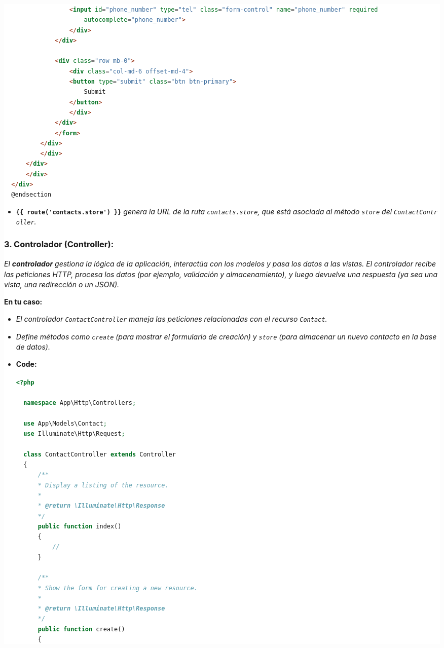   ```html
                    <input id="phone_number" type="tel" class="form-control" name="phone_number" required
                        autocomplete="phone_number">
                    </div>
                </div>

                <div class="row mb-0">
                    <div class="col-md-6 offset-md-4">
                    <button type="submit" class="btn btn-primary">
                        Submit
                    </button>
                    </div>
                </div>
                </form>
            </div>
            </div>
        </div>
        </div>
    </div>
    @endsection
  ```

- **`{{ route('contacts.store') }}`** *genera la URL de la ruta `contacts.store`, que está asociada al método `store` del `ContactController`.*

### **3. Controlador (Controller):**

*El **controlador** gestiona la lógica de la aplicación, interactúa con los modelos y pasa los datos a las vistas. El controlador recibe las peticiones HTTP, procesa los datos (por ejemplo, validación y almacenamiento), y luego devuelve una respuesta (ya sea una vista, una redirección o un JSON).*

**En tu caso:**

- *El controlador `ContactController` maneja las peticiones relacionadas con el recurso `Contact`.*
- *Define métodos como `create` (para mostrar el formulario de creación) y `store` (para almacenar un nuevo contacto en la base de datos).*
- **Code:**

  ```php
  <?php

    namespace App\Http\Controllers;

    use App\Models\Contact;
    use Illuminate\Http\Request;

    class ContactController extends Controller
    {
        /**
        * Display a listing of the resource.
        *
        * @return \Illuminate\Http\Response
        */
        public function index()
        {
            //
        }

        /**
        * Show the form for creating a new resource.
        *
        * @return \Illuminate\Http\Response
        */
        public function create()
        {
  ```